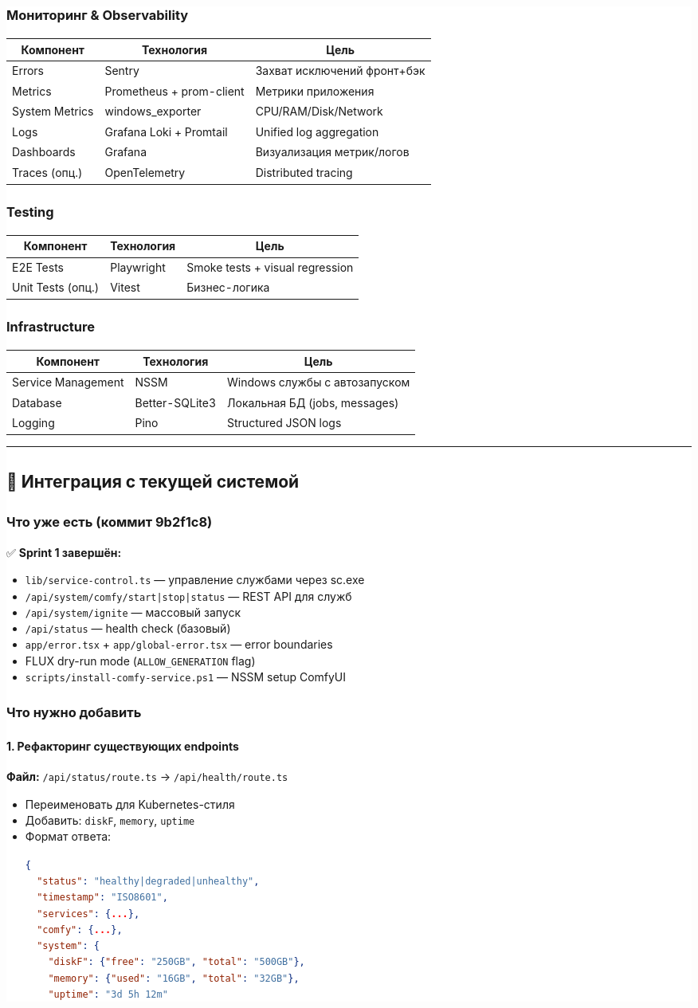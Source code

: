 ### Мониторинг & Observability
| Компонент | Технология | Цель |
|-----------|------------|------|
| Errors | Sentry | Захват исключений фронт+бэк |
| Metrics | Prometheus + prom-client | Метрики приложения |
| System Metrics | windows_exporter | CPU/RAM/Disk/Network |
| Logs | Grafana Loki + Promtail | Unified log aggregation |
| Dashboards | Grafana | Визуализация метрик/логов |
| Traces (опц.) | OpenTelemetry | Distributed tracing |

### Testing
| Компонент | Технология | Цель |
|-----------|------------|------|
| E2E Tests | Playwright | Smoke tests + visual regression |
| Unit Tests (опц.) | Vitest | Бизнес-логика |

### Infrastructure
| Компонент | Технология | Цель |
|-----------|------------|------|
| Service Management | NSSM | Windows службы с автозапуском |
| Database | Better-SQLite3 | Локальная БД (jobs, messages) |
| Logging | Pino | Structured JSON logs |

---

## 🔗 Интеграция с текущей системой

### Что уже есть (коммит 9b2f1c8)
✅ **Sprint 1 завершён:**
- `lib/service-control.ts` — управление службами через sc.exe
- `/api/system/comfy/start|stop|status` — REST API для служб
- `/api/system/ignite` — массовый запуск
- `/api/status` — health check (базовый)
- `app/error.tsx` + `app/global-error.tsx` — error boundaries
- FLUX dry-run mode (`ALLOW_GENERATION` flag)
- `scripts/install-comfy-service.ps1` — NSSM setup ComfyUI

### Что нужно добавить

#### 1. Рефакторинг существующих endpoints
**Файл:** `/api/status/route.ts` → `/api/health/route.ts`
- Переименовать для Kubernetes-стиля
- Добавить: `diskF`, `memory`, `uptime`
- Формат ответа:
  ```json
  {
    "status": "healthy|degraded|unhealthy",
    "timestamp": "ISO8601",
    "services": {...},
    "comfy": {...},
    "system": {
      "diskF": {"free": "250GB", "total": "500GB"},
      "memory": {"used": "16GB", "total": "32GB"},
      "uptime": "3d 5h 12m"
  ```